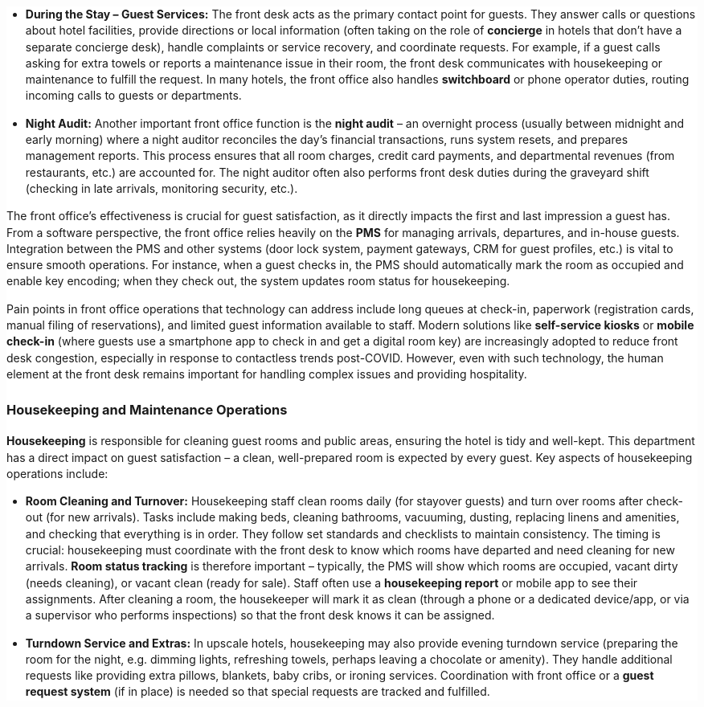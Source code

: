 - **During the Stay – Guest Services:** The front desk acts as the primary contact point for guests. They answer calls or questions about hotel facilities, provide directions or local information (often taking on the role of **concierge** in hotels that don’t have a separate concierge desk), handle complaints or service recovery, and coordinate requests. For example, if a guest calls asking for extra towels or reports a maintenance issue in their room, the front desk communicates with housekeeping or maintenance to fulfill the request. In many hotels, the front office also handles **switchboard** or phone operator duties, routing incoming calls to guests or departments.

- **Night Audit:** Another important front office function is the **night audit** – an overnight process (usually between midnight and early morning) where a night auditor reconciles the day’s financial transactions, runs system resets, and prepares management reports. This process ensures that all room charges, credit card payments, and departmental revenues (from restaurants, etc.) are accounted for. The night auditor often also performs front desk duties during the graveyard shift (checking in late arrivals, monitoring security, etc.).

The front office’s effectiveness is crucial for guest satisfaction, as it directly impacts the first and last impression a guest has. From a software perspective, the front office relies heavily on the **PMS** for managing arrivals, departures, and in-house guests. Integration between the PMS and other systems (door lock system, payment gateways, CRM for guest profiles, etc.) is vital to ensure smooth operations. For instance, when a guest checks in, the PMS should automatically mark the room as occupied and enable key encoding; when they check out, the system updates room status for housekeeping.

Pain points in front office operations that technology can address include long queues at check-in, paperwork (registration cards, manual filing of reservations), and limited guest information available to staff. Modern solutions like **self-service kiosks** or **mobile check-in** (where guests use a smartphone app to check in and get a digital room key) are increasingly adopted to reduce front desk congestion, especially in response to contactless trends post-COVID. However, even with such technology, the human element at the front desk remains important for handling complex issues and providing hospitality.

### Housekeeping and Maintenance Operations

**Housekeeping** is responsible for cleaning guest rooms and public areas, ensuring the hotel is tidy and well-kept. This department has a direct impact on guest satisfaction – a clean, well-prepared room is expected by every guest. Key aspects of housekeeping operations include:

- **Room Cleaning and Turnover:** Housekeeping staff clean rooms daily (for stayover guests) and turn over rooms after check-out (for new arrivals). Tasks include making beds, cleaning bathrooms, vacuuming, dusting, replacing linens and amenities, and checking that everything is in order. They follow set standards and checklists to maintain consistency. The timing is crucial: housekeeping must coordinate with the front desk to know which rooms have departed and need cleaning for new arrivals. **Room status tracking** is therefore important – typically, the PMS will show which rooms are occupied, vacant dirty (needs cleaning), or vacant clean (ready for sale). Staff often use a **housekeeping report** or mobile app to see their assignments. After cleaning a room, the housekeeper will mark it as clean (through a phone or a dedicated device/app, or via a supervisor who performs inspections) so that the front desk knows it can be assigned.

- **Turndown Service and Extras:** In upscale hotels, housekeeping may also provide evening turndown service (preparing the room for the night, e.g. dimming lights, refreshing towels, perhaps leaving a chocolate or amenity). They handle additional requests like providing extra pillows, blankets, baby cribs, or ironing services. Coordination with front office or a **guest request system** (if in place) is needed so that special requests are tracked and fulfilled.

